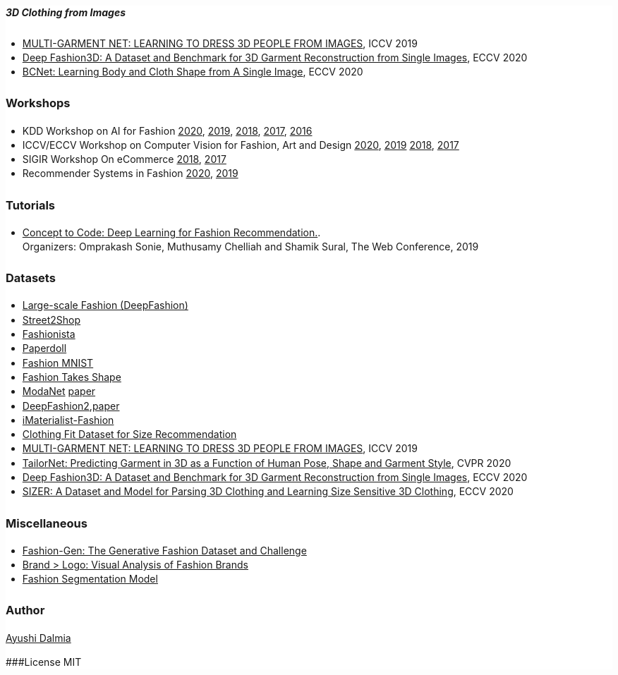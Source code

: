 ##### 3D Clothing from Images
  - [MULTI-GARMENT NET: LEARNING TO DRESS 3D PEOPLE FROM IMAGES](https://virtualhumans.mpi-inf.mpg.de/mgn/), ICCV 2019
  - [Deep Fashion3D: A Dataset and Benchmark for 3D Garment Reconstruction from Single Images](https://kv2000.github.io/2020/03/25/deepFashion3DRevisited/), ECCV 2020 
  - [BCNet: Learning Body and Cloth Shape from A Single Image](https://arxiv.org/abs/2004.00214), ECCV 2020

### Workshops
* KDD Workshop on AI for Fashion  [2020](https://kddfashion2020.mybluemix.net/), [2019](https://kddfashion2019.mybluemix.net/), [2018](https://kddfashion2018.mybluemix.net/), [2017](https://kddfashion2017.mybluemix.net/), [2016](http://kddfashion2016.mybluemix.net/)
* ICCV/ECCV Workshop on Computer Vision for Fashion, Art and Design [2020](https://sites.google.com/view/cvcreative2020), [2019](https://sites.google.com/view/cvcreative) [2018](https://sites.google.com/view/eccvfashion/), [2017](https://sites.google.com/zalando.de/cvf-iccv2017/home?authuser=0)
* SIGIR Workshop On eCommerce [2018](https://sigir-ecom.github.io/index.html), [2017](http://sigir-ecom.weebly.com/)
* Recommender Systems in Fashion [2020](https://fashionxrecsys.github.io/fashionxrecsys-2020/),  [2019](https://zalandoresearch.github.io/fashionxrecsys/)

### Tutorials
* [Concept to Code: Deep Learning for Fashion Recommendation.](https://www2019.thewebconf.org/tutorials).        
Organizers: Omprakash Sonie, Muthusamy Chelliah and Shamik Sural, The Web Conference, 2019


### Datasets
* [Large-scale Fashion (DeepFashion)](http://mmlab.ie.cuhk.edu.hk/projects/DeepFashion.html)
* [Street2Shop](http://www.tamaraberg.com/street2shop/)
* [Fashionista](http://vision.is.tohoku.ac.jp/~kyamagu/research/clothing_parsing/)
* [Paperdoll](http://vision.is.tohoku.ac.jp/~kyamagu/research/paperdoll/)
* [Fashion MNIST](https://github.com/zalandoresearch/fashion-mnist)
* [Fashion Takes Shape](https://www.groundai.com/project/fashion-is-taking-shape-understanding-clothing-preference-based-on-body-shape-from-online-sources/1)
* [ModaNet](https://github.com/eBay/modanet) [paper](https://arxiv.org/pdf/1807.01394v2.pdf)
* [DeepFashion2](https://github.com/switchablenorms/DeepFashion2),[paper](https://arxiv.org/abs/1901.07973)
* [iMaterialist-Fashion](https://www.kaggle.com/c/imaterialist-fashion-2019-FGVC6)
* [Clothing Fit Dataset for Size Recommendation](https://www.kaggle.com/rmisra/clothing-fit-dataset-for-size-recommendation)
* [MULTI-GARMENT NET: LEARNING TO DRESS 3D PEOPLE FROM IMAGES](https://virtualhumans.mpi-inf.mpg.de/mgn/), ICCV 2019
* [TailorNet: Predicting Garment in 3D as a Function of Human Pose, Shape and Garment Style](https://virtualhumans.mpi-inf.mpg.de/tailornet/), CVPR 2020
* [Deep Fashion3D: A Dataset and Benchmark for 3D Garment Reconstruction from Single Images](https://kv2000.github.io/2020/03/25/deepFashion3DRevisited/), ECCV 2020
* [SIZER: A Dataset and Model for Parsing 3D Clothing and Learning Size Sensitive 3D Clothing](https://virtualhumans.mpi-inf.mpg.de/sizer/), ECCV 2020

### Miscellaneous
- [Fashion-Gen: The Generative Fashion Dataset and Challenge](https://arxiv.org/abs/1806.08317v1)
- [Brand > Logo: Visual Analysis of Fashion Brands](https://arxiv.org/pdf/1810.09941v1.pdf)
- [Fashion Segmentation Model](https://github.com/pubkey/fashion-segmentation)


### Author
[Ayushi Dalmia](https://github.com/ayushidalmia)

###License
MIT

